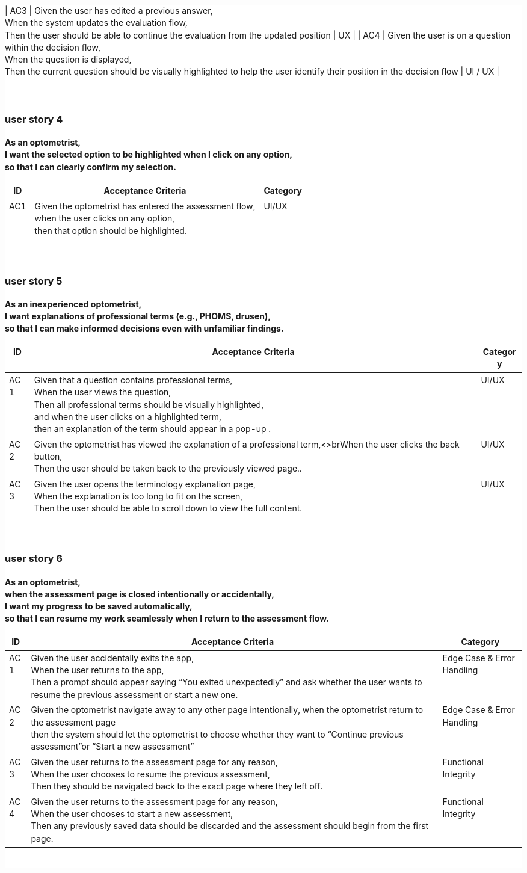 | AC3 | Given the user has edited a previous answer,<br>When the system updates the evaluation flow,<br>Then the user should be able to continue the evaluation from the updated position                                                                                                                               | UX                       |
| AC4 | Given the user is on a question within the decision flow,<br>When the question is displayed,<br>Then the current question should be visually highlighted to help the user identify their position in the decision flow                                                                                          | UI / UX                  |


<br>


### user story 4
**As an optometrist, <br>
I want the selected option to be highlighted when I click on any option, <br>
so that I can clearly confirm my selection.**

| ID   | Acceptance Criteria                                                                                                                        | Category |
|------|--------------------------------------------------------------------------------------------------------------------------------------------|----------|
| AC1  | Given the optometrist has entered the assessment flow, <br>when the user clicks on any option, <br>then that option should be highlighted. | UI/UX    |

<br>


### user story 5
**As an inexperienced optometrist, <br>
I want explanations of professional terms (e.g., PHOMS, drusen), <br>
so that I can make informed decisions even with unfamiliar findings.**

| ID  | Acceptance Criteria                                                                                                                                                                                                                                                      | Category |
|-----|--------------------------------------------------------------------------------------------------------------------------------------------------------------------------------------------------------------------------------------------------------------------------|----------|
| AC1 | Given that a question contains professional terms,<br>When the user views the question,<br>Then all professional terms should be visually highlighted,<br>and when the user clicks on a highlighted term,<br>then an explanation of the term should appear in a pop-up . | UI/UX    |
| AC2 | Given the optometrist has viewed the explanation of a professional term,<>brWhen the user clicks the back button,<br>Then the user should be taken back to the previously viewed page..                                                                                  | UI/UX    |
| AC3 | Given the user opens the terminology explanation page, <br>When the explanation is too long to fit on the screen, <br>Then the user should be able to scroll down to view the full content.                                                                              | UI/UX    |


<br>


### user story 6
**As an optometrist,<br>
when the assessment page is closed intentionally or accidentally,<br>
I want my progress to be saved automatically,<br>
so that I can resume my work seamlessly when I return to the assessment flow.**

| ID   | Acceptance Criteria                                                                                                                                                                                                                                              | Category                   |
|------|------------------------------------------------------------------------------------------------------------------------------------------------------------------------------------------------------------------------------------------------------------------|----------------------------|
| AC1  | Given the user accidentally exits the app,<br>When the user returns to the app,<br>Then a prompt should appear saying “You exited unexpectedly” and ask whether the user wants to resume the previous assessment or start a new one.                             | Edge Case & Error Handling |
| AC2  | Given the optometrist navigate away to any other page intentionally, when the optometrist return to the assessment page<br>then the system should let the optometrist to choose whether they want to “Continue previous assessment”or “Start a new assessment”   | Edge Case & Error Handling |
| AC3  | Given the user returns to the assessment page for any reason,<br>When the user chooses to resume the previous assessment,<br>Then they should be navigated back to the exact page where they left off.                                                           | Functional Integrity       |
| AC4  | Given the user returns to the assessment page for any reason,<br>When the user chooses to start a new assessment,<br>Then any previously saved data should be discarded and the assessment should begin from the first page.                                     | Functional Integrity       |

<br>

